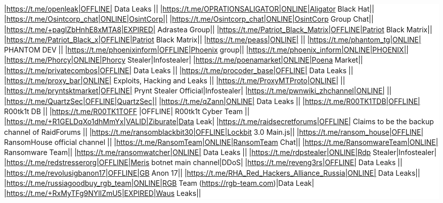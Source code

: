 |https://t.me/openleak|OFFLINE| Data Leaks ||
|https://t.me/OPRATIONSALIGATOR|ONLINE|Aligator Black Hat||
|https://t.me/Osintcorp_chat|ONLINE|OsintCorp||
|https://t.me/Osintcorp_chat|ONLINE|OsintCorp Group Chat||
|https://t.me/+paglZbHnhE8xMTA8|EXPIRED| Adrastea Group||
|https://t.me/Patriot_Black_Matrix|OFFLINE|Patriot Black Matrix||
|https://t.me/Patriot_Black_x|OFFLINE|Patriot Black Matrix||
|https://t.me/peass|ONLINE| ||
|https://t.me/phantom_tg|ONLINE| PHANTOM DEV ||
|https://t.me/phoenixinform|OFFLINE|Phoenix group||
|https://t.me/phoenix_inform|ONLINE|PHOENIX||
|https://t.me/Phorcy|ONLINE|Phorcy Stealer|Infostealer|
|https://t.me/poenamarket|ONLINE|Poena Market||
|https://t.me/privatecombos|OFFLINE| Data Leaks ||
|https://t.me/procoder_base|OFFLINE| Data Leaks ||
|https://t.me/proxy_bar|ONLINE| Exploits, Hacking and Leaks ||
|https://t.me/ProxyMTProto|ONLINE| ||
|https://t.me/pryntsktmarket|OFFLINE| Prynt Stealer Official|Infostealer|
|https://t.me/pwnwiki_zhchannel|ONLINE| ||
|https://t.me/QuartzSec|OFFLINE|QuartzSec||
|https://t.me/qZann|ONLINE| Data Leaks ||
|https://t.me/R00TK1TDB|OFFLINE| R00tk1t DB ||
|https://t.me/R00TK1TOFF |OFFLINE| R00tk1t Cyber Team ||
|https://t.me/+R1GELDqXo1dhMmYx|VALID|Ziburate|Data Leak|
|https://t.me/raidsecretforums|OFFLINE| Claims to be the backup channel of RaidForums ||
|https://t.me/ransomblackbit30|OFFLINE|Lockbit 3.0 Main.js||
|https://t.me/ransom_house|OFFLINE| RansomHouse official channel ||
|https://t.me/RansomTeam|ONLINE|RansomTeam  Chat||
|https://t.me/RansomwareTeam|ONLINE| Ransomware Team||
|https://t.me/ransomwatcher|ONLINE| Data Leaks ||
|https://t.me/rdpstealer|ONLINE|Rdp Stealer|Infostealer|
|https://t.me/redstresserorg|OFFLINE|Meris botnet main channel|DDoS|
|https://t.me/reveng3rs|OFFLINE| Data Leaks ||
|https://t.me/revolusigbanon17|OFFLINE|GB Anon 17||
|https://t.me/RHA_Red_Hackers_Alliance_Russia|ONLINE| Data Leaks||
|https://t.me/russiagoodbuy_rgb_team|ONLINE|RGB Team (https://rgb-team.com)|Data Leak|
|https://t.me/+RxMyTFg9NYllZmU5|EXPIRED|Waus Leaks||
